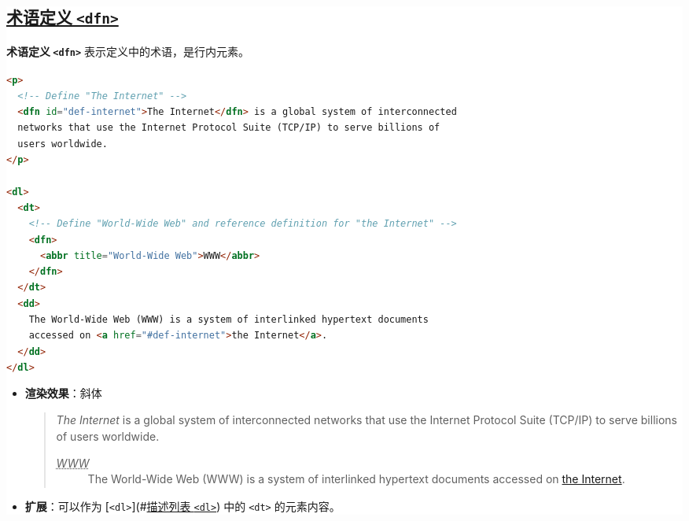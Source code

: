 ## [术语定义 `<dfn>`](https://developer.mozilla.org/zh-CN/docs/Web/HTML/Element/dfn)

**术语定义 `<dfn>`** 表示定义中的术语，是行内元素。

```html
<p>
  <!-- Define "The Internet" -->
  <dfn id="def-internet">The Internet</dfn> is a global system of interconnected
  networks that use the Internet Protocol Suite (TCP/IP) to serve billions of
  users worldwide.
</p>

<dl>
  <dt>
    <!-- Define "World-Wide Web" and reference definition for "the Internet" -->
    <dfn>
      <abbr title="World-Wide Web">WWW</abbr>
    </dfn>
  </dt>
  <dd>
    The World-Wide Web (WWW) is a system of interlinked hypertext documents
    accessed on <a href="#def-internet">the Internet</a>.
  </dd>
</dl>
```

- **渲染效果**：斜体

    > <p>
    > <dfn id="def-internet">The Internet</dfn> is a global system of interconnected
    > networks that use the Internet Protocol Suite (TCP/IP) to serve billions of
    > users worldwide.
    > </p>
    >
    > 
    >
    >
    > <dl>
    > <dt>
    > <dfn>
    > <abbr title="World-Wide Web">WWW</abbr>
    > </dfn>
    > </dt>
    > <dd>
    > The World-Wide Web (WWW) is a system of interlinked hypertext documents
    > accessed on <a href="#def-internet">the Internet</a>.
    > </dd>
    > </dl>

- **扩展**：可以作为 [`<dl>`](#[描述列表 `<dl>`](https://developer.mozilla.org/zh-CN/docs/Web/HTML/Element/dl)) 中的 `<dt>` 的元素内容。
